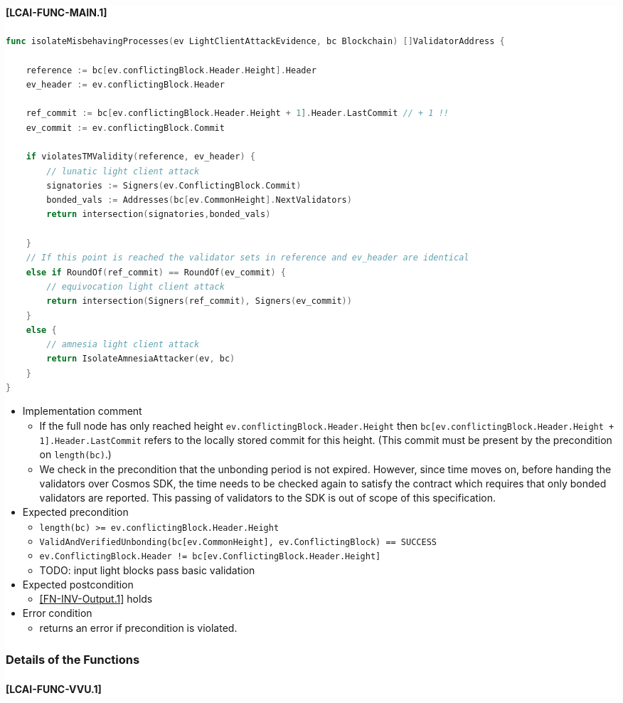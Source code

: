 #### **[LCAI-FUNC-MAIN.1]**

```go
func isolateMisbehavingProcesses(ev LightClientAttackEvidence, bc Blockchain) []ValidatorAddress {

    reference := bc[ev.conflictingBlock.Header.Height].Header
    ev_header := ev.conflictingBlock.Header

    ref_commit := bc[ev.conflictingBlock.Header.Height + 1].Header.LastCommit // + 1 !!
    ev_commit := ev.conflictingBlock.Commit

    if violatesTMValidity(reference, ev_header) {
        // lunatic light client attack
        signatories := Signers(ev.ConflictingBlock.Commit)
        bonded_vals := Addresses(bc[ev.CommonHeight].NextValidators)
        return intersection(signatories,bonded_vals)

    }
    // If this point is reached the validator sets in reference and ev_header are identical
    else if RoundOf(ref_commit) == RoundOf(ev_commit) {
        // equivocation light client attack
        return intersection(Signers(ref_commit), Signers(ev_commit))
    }
    else {
        // amnesia light client attack
        return IsolateAmnesiaAttacker(ev, bc)
    }
}
```

- Implementation comment
    - If the full node has only reached height `ev.conflictingBlock.Header.Height` then `bc[ev.conflictingBlock.Header.Height + 1].Header.LastCommit` refers to the locally stored commit for this height. (This commit must be present by the precondition on `length(bc)`.)
    - We check in the precondition that the unbonding period is not expired. However, since time moves on, before handing the validators over Cosmos SDK, the time needs to be checked again to satisfy the contract which requires that only bonded validators are reported. This passing of validators to the SDK is out of scope of this specification.
- Expected precondition
    - `length(bc) >= ev.conflictingBlock.Header.Height`
    - `ValidAndVerifiedUnbonding(bc[ev.CommonHeight], ev.ConflictingBlock) == SUCCESS`
    - `ev.ConflictingBlock.Header != bc[ev.ConflictingBlock.Header.Height]`
    - TODO: input light blocks pass basic validation
- Expected postcondition
    - [[FN-INV-Output.1]](#FN-INV-Output1) holds
- Error condition
    - returns an error if precondition is violated.

### Details of the Functions

#### **[LCAI-FUNC-VVU.1]**


[verification]: https://github.com/tendermint/spec/blob/master/rust-spec/lightclient/verification/verification_002_draft.md
[TMBC-FM-2THIRDS-link]: https://github.com/tendermint/spec/blob/master/rust-spec/lightclient/verification/verification_002_draft.md#tmbc-fm-2thirds1
[LCV-FUNC-VALID.link]: https://github.com/tendermint/spec/blob/master/rust-spec/lightclient/verification/verification_002_draft.md#lcv-func-valid2
[verification]: https://github.com/tendermint/spec/blob/master/rust-spec/lightclient/verification/verification_002_draft.md
[TMBC-FM-2THIRDS-link]: https://github.com/tendermint/spec/blob/master/rust-spec/lightclient/verification/verification_002_draft.md#tmbc-fm-2thirds1
[LCV-FUNC-VALID.link]: https://github.com/tendermint/spec/blob/master/rust-spec/lightclient/verification/verification_002_draft.md#lcv-func-valid2